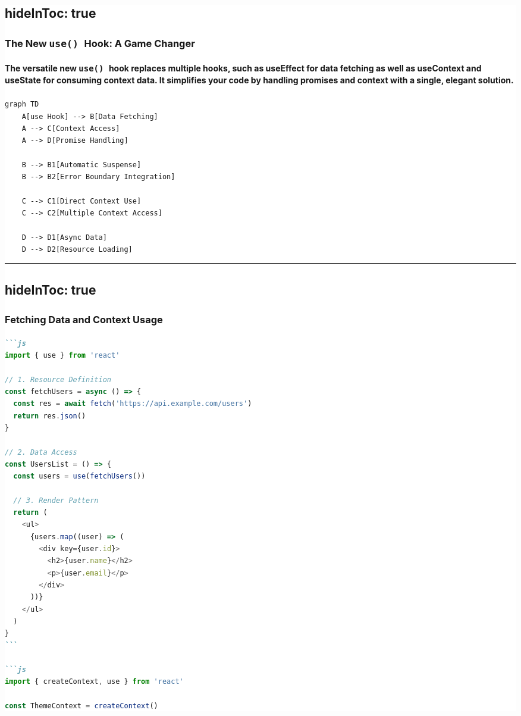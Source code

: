 hideInToc: true
---

### The New <kbd> use() </kbd> Hook: A Game Changer

#### The versatile new <kbd> use() </kbd> hook replaces multiple hooks, such as useEffect for data fetching as well as useContext and useState for consuming context data. It simplifies your code by handling promises and context with a single, elegant solution.

```mermaid
graph TD
    A[use Hook] --> B[Data Fetching]
    A --> C[Context Access]
    A --> D[Promise Handling]

    B --> B1[Automatic Suspense]
    B --> B2[Error Boundary Integration]

    C --> C1[Direct Context Use]
    C --> C2[Multiple Context Access]

    D --> D1[Async Data]
    D --> D2[Resource Loading]
```

---
hideInToc: true
---

### Fetching Data and Context Usage

````md magic-move
```js
import { use } from 'react'

// 1. Resource Definition
const fetchUsers = async () => {
  const res = await fetch('https://api.example.com/users')
  return res.json()
}

// 2. Data Access
const UsersList = () => {
  const users = use(fetchUsers())

  // 3. Render Pattern
  return (
    <ul>
      {users.map((user) => (
        <div key={user.id}>
          <h2>{user.name}</h2>
          <p>{user.email}</p>
        </div>
      ))}
    </ul>
  )
}
```

```js
import { createContext, use } from 'react'

const ThemeContext = createContext()
````